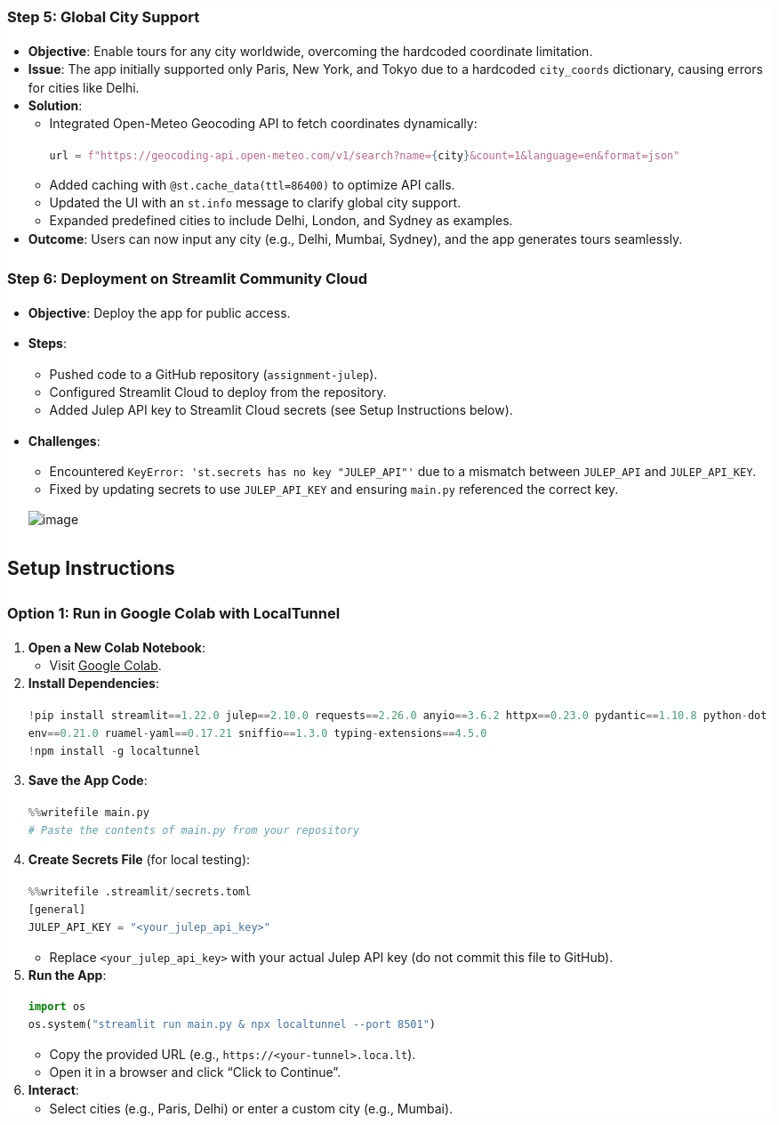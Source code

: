 ### Step 5: Global City Support
- **Objective**: Enable tours for any city worldwide, overcoming the hardcoded coordinate limitation.
- **Issue**: The app initially supported only Paris, New York, and Tokyo due to a hardcoded `city_coords` dictionary, causing errors for cities like Delhi.
- **Solution**:
  - Integrated Open-Meteo Geocoding API to fetch coordinates dynamically:
    ```python
    url = f"https://geocoding-api.open-meteo.com/v1/search?name={city}&count=1&language=en&format=json"
    ```
  - Added caching with `@st.cache_data(ttl=86400)` to optimize API calls.
  - Updated the UI with an `st.info` message to clarify global city support.
  - Expanded predefined cities to include Delhi, London, and Sydney as examples.
- **Outcome**: Users can now input any city (e.g., Delhi, Mumbai, Sydney), and the app generates tours seamlessly.

### Step 6: Deployment on Streamlit Community Cloud
- **Objective**: Deploy the app for public access.
- **Steps**:
  - Pushed code to a GitHub repository (`assignment-julep`).
  - Configured Streamlit Cloud to deploy from the repository.
  - Added Julep API key to Streamlit Cloud secrets (see Setup Instructions below).
- **Challenges**:
  - Encountered `KeyError: 'st.secrets has no key "JULEP_API"'` due to a mismatch between `JULEP_API` and `JULEP_API_KEY`.
  - Fixed by updating secrets to use `JULEP_API_KEY` and ensuring `main.py` referenced the correct key.
 
  ![image](https://github.com/user-attachments/assets/07f4a47f-3fa5-422e-8a3e-8a71be739ca4)


## Setup Instructions

### Option 1: Run in Google Colab with LocalTunnel
1. **Open a New Colab Notebook**:
   - Visit [Google Colab](https://colab.research.google.com/).
2. **Install Dependencies**:
   ```python
   !pip install streamlit==1.22.0 julep==2.10.0 requests==2.26.0 anyio==3.6.2 httpx==0.23.0 pydantic==1.10.8 python-dotenv==0.21.0 ruamel-yaml==0.17.21 sniffio==1.3.0 typing-extensions==4.5.0
   !npm install -g localtunnel
   ```
3. **Save the App Code**:
   ```python
   %%writefile main.py
   # Paste the contents of main.py from your repository
   ```
4. **Create Secrets File** (for local testing):
   ```python
   %%writefile .streamlit/secrets.toml
   [general]
   JULEP_API_KEY = "<your_julep_api_key>"
   ```
   - Replace `<your_julep_api_key>` with your actual Julep API key (do not commit this file to GitHub).
5. **Run the App**:
   ```python
   import os
   os.system("streamlit run main.py & npx localtunnel --port 8501")
   ```
   - Copy the provided URL (e.g., `https://<your-tunnel>.loca.lt`).
   - Open it in a browser and click “Click to Continue”.
6. **Interact**:
   - Select cities (e.g., Paris, Delhi) or enter a custom city (e.g., Mumbai).